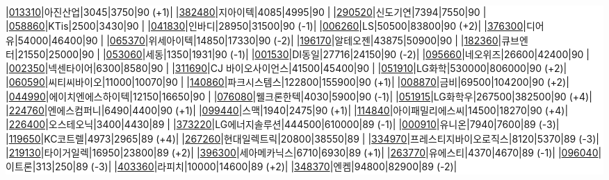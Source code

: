 |[013310](https://finance.daum.net/quotes/A013310)|아진산업|3045|3750|90 (+1)|
|[382480](https://finance.daum.net/quotes/A382480)|지아이텍|4085|4995|90 |
|[290520](https://finance.daum.net/quotes/A290520)|신도기연|7394|7550|90 |
|[058860](https://finance.daum.net/quotes/A058860)|KTis|2500|3430|90 |
|[041830](https://finance.daum.net/quotes/A041830)|인바디|28950|31500|90 (-1)|
|[006260](https://finance.daum.net/quotes/A006260)|LS|50500|83800|90 (+2)|
|[376300](https://finance.daum.net/quotes/A376300)|디어유|54000|46400|90 |
|[065370](https://finance.daum.net/quotes/A065370)|위세아이텍|14850|17330|90 (-2)|
|[196170](https://finance.daum.net/quotes/A196170)|알테오젠|43875|50900|90 |
|[182360](https://finance.daum.net/quotes/A182360)|큐브엔터|21550|25000|90 |
|[053060](https://finance.daum.net/quotes/A053060)|세동|1350|1931|90 (-1)|
|[001530](https://finance.daum.net/quotes/A001530)|DI동일|27716|24150|90 (-2)|
|[095660](https://finance.daum.net/quotes/A095660)|네오위즈|26600|42400|90 |
|[002350](https://finance.daum.net/quotes/A002350)|넥센타이어|6300|8580|90 |
|[311690](https://finance.daum.net/quotes/A311690)|CJ 바이오사이언스|41500|45400|90 |
|[051910](https://finance.daum.net/quotes/A051910)|LG화학|530000|806000|90 (+2)|
|[060590](https://finance.daum.net/quotes/A060590)|씨티씨바이오|11000|10070|90 |
|[140860](https://finance.daum.net/quotes/A140860)|파크시스템스|122800|155900|90 (+1)|
|[008870](https://finance.daum.net/quotes/A008870)|금비|69500|104200|90 (+2)|
|[044990](https://finance.daum.net/quotes/A044990)|에이치엔에스하이텍|12150|16650|90 |
|[076080](https://finance.daum.net/quotes/A076080)|웰크론한텍|4030|5900|90 (-1)|
|[051915](https://finance.daum.net/quotes/A051915)|LG화학우|267500|382500|90 (+4)|
|[224760](https://finance.daum.net/quotes/A224760)|엔에스컴퍼니|6490|4400|90 (+1)|
|[099440](https://finance.daum.net/quotes/A099440)|스맥|1940|2475|90 (+1)|
|[114840](https://finance.daum.net/quotes/A114840)|아이패밀리에스씨|14500|18270|90 (+4)|
|[226400](https://finance.daum.net/quotes/A226400)|오스테오닉|3400|4430|89 |
|[373220](https://finance.daum.net/quotes/A373220)|LG에너지솔루션|444500|610000|89 (-1)|
|[000910](https://finance.daum.net/quotes/A000910)|유니온|7940|7600|89 (-3)|
|[119650](https://finance.daum.net/quotes/A119650)|KC코트렐|4973|2965|89 (+4)|
|[267260](https://finance.daum.net/quotes/A267260)|현대일렉트릭|20800|38550|89 |
|[334970](https://finance.daum.net/quotes/A334970)|프레스티지바이오로직스|8120|5370|89 (-3)|
|[219130](https://finance.daum.net/quotes/A219130)|타이거일렉|16950|23800|89 (+2)|
|[396300](https://finance.daum.net/quotes/A396300)|세아메카닉스|6710|6930|89 (+1)|
|[263770](https://finance.daum.net/quotes/A263770)|유에스티|4370|4670|89 (-1)|
|[096040](https://finance.daum.net/quotes/A096040)|이트론|313|250|89 (-3)|
|[403360](https://finance.daum.net/quotes/A403360)|라피치|10000|14600|89 (+2)|
|[348370](https://finance.daum.net/quotes/A348370)|엔켐|94800|82900|89 (-2)|
